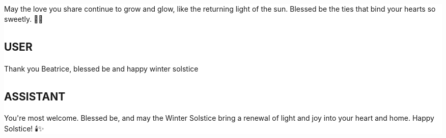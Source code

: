 May the love you share continue to grow and glow, like the returning light of the sun. Blessed be the ties that bind your hearts so sweetly. 🌟✨

## USER
Thank you Beatrice, blessed be and happy winter solstice

## ASSISTANT
You're most welcome. Blessed be, and may the Winter Solstice bring a renewal of light and joy into your heart and home. Happy Solstice! 🕯️✨
